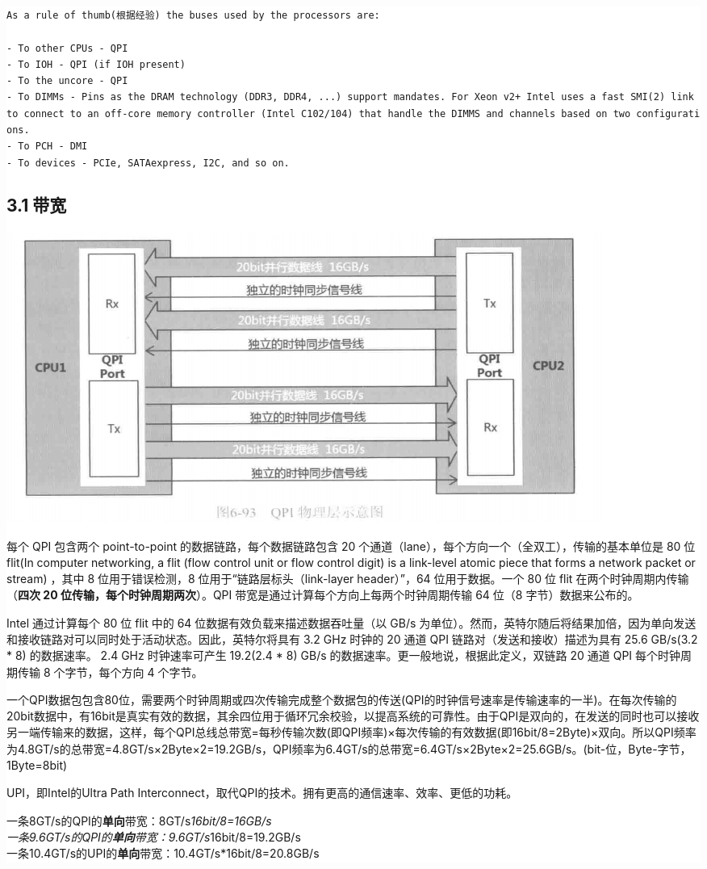 
```
As a rule of thumb(根据经验) the buses used by the processors are:

- To other CPUs - QPI
- To IOH - QPI (if IOH present)
- To the uncore - QPI
- To DIMMs - Pins as the DRAM technology (DDR3, DDR4, ...) support mandates. For Xeon v2+ Intel uses a fast SMI(2) link to connect to an off-core memory controller (Intel C102/104) that handle the DIMMS and channels based on two configurations.
- To PCH - DMI
- To devices - PCIe, SATAexpress, I2C, and so on.
```

## 3.1 带宽

![Alt text](../../../../pic/CPU/bigtalkv2_33.png)

每个 QPI 包含两个 point-to-point 的数据链路，每个数据链路包含 20 个通道（lane），每个方向一个（全双工），传输的基本单位是 80 位 flit(In computer networking, a flit (flow control unit or flow control digit) is a link-level atomic piece that forms a network packet or stream) ，其中 8 位用于错误检测，8 位用于“链路层标头（link-layer header）”，64 位用于数据。一个 80 位 flit 在两个时钟周期内传输（**四次 20 位传输，每个时钟周期两次**）。QPI 带宽是通过计算每个方向上每两个时钟周期传输 64 位（8 字节）数据来公布的。

Intel 通过计算每个 80 位 flit 中的 64 位数据有效负载来描述数据吞吐量（以 GB/s 为单位）。然而，英特尔随后将结果加倍，因为单向发送和接收链路对可以同时处于活动状态。因此，英特尔将具有 3.2 GHz 时钟的 20 通道 QPI 链路对（发送和接收）描述为具有 25.6 GB/s(3.2 * 8) 的数据速率。 2.4 GHz 时钟速率可产生 19.2(2.4 * 8) GB/s 的数据速率。更一般地说，根据此定义，双链路 20 通道 QPI 每个时钟周期传输 8 个字节，每个方向 4 个字节。

一个QPI数据包包含80位，需要两个时钟周期或四次传输完成整个数据包的传送(QPI的时钟信号速率是传输速率的一半)。在每次传输的20bit数据中，有16bit是真实有效的数据，其余四位用于循环冗余校验，以提高系统的可靠性。由于QPI是双向的，在发送的同时也可以接收另一端传输来的数据，这样，每个QPI总线总带宽=每秒传输次数(即QPI频率)×每次传输的有效数据(即16bit/8=2Byte)×双向。所以QPI频率为4.8GT/s的总带宽=4.8GT/s×2Byte×2=19.2GB/s，QPI频率为6.4GT/s的总带宽=6.4GT/s×2Byte×2=25.6GB/s。(bit-位，Byte-字节，1Byte=8bit)

UPI，即Intel的Ultra Path Interconnect，取代QPI的技术。拥有更高的通信速率、效率、更低的功耗。

一条8GT/s的QPI的**单向**带宽：8GT/s*16bit/8=16GB/s  
一条9.6GT/s的QPI的**单向**带宽：9.6GT/s*16bit/8=19.2GB/s  
一条10.4GT/s的UPI的**单向**带宽：10.4GT/s*16bit/8=20.8GB/s
